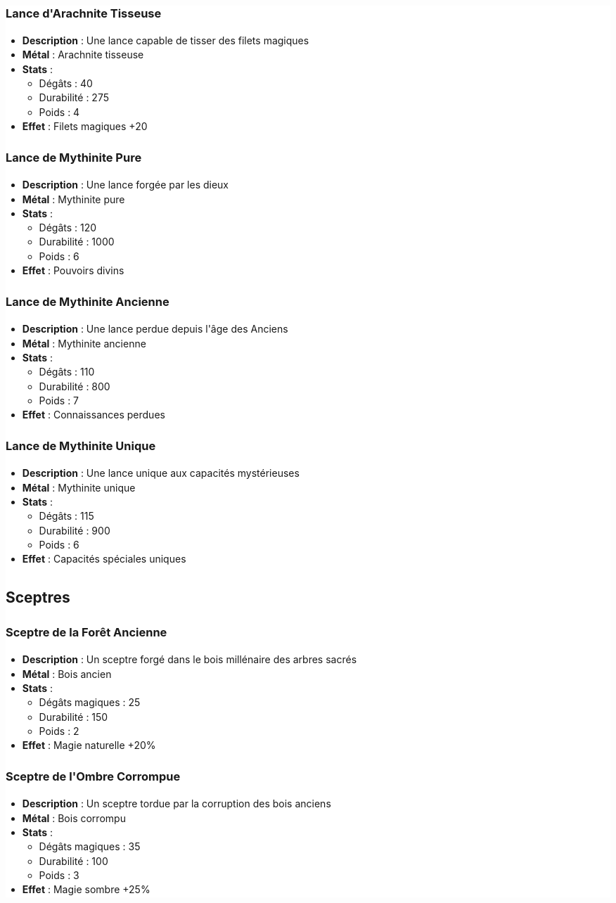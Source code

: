 ### Lance d'Arachnite Tisseuse
- **Description** : Une lance capable de tisser des filets magiques
- **Métal** : Arachnite tisseuse
- **Stats** :
  - Dégâts : 40
  - Durabilité : 275
  - Poids : 4
- **Effet** : Filets magiques +20

### Lance de Mythinite Pure
- **Description** : Une lance forgée par les dieux
- **Métal** : Mythinite pure
- **Stats** :
  - Dégâts : 120
  - Durabilité : 1000
  - Poids : 6
- **Effet** : Pouvoirs divins

### Lance de Mythinite Ancienne
- **Description** : Une lance perdue depuis l'âge des Anciens
- **Métal** : Mythinite ancienne
- **Stats** :
  - Dégâts : 110
  - Durabilité : 800
  - Poids : 7
- **Effet** : Connaissances perdues

### Lance de Mythinite Unique
- **Description** : Une lance unique aux capacités mystérieuses
- **Métal** : Mythinite unique
- **Stats** :
  - Dégâts : 115
  - Durabilité : 900
  - Poids : 6
- **Effet** : Capacités spéciales uniques

## Sceptres

### Sceptre de la Forêt Ancienne
- **Description** : Un sceptre forgé dans le bois millénaire des arbres sacrés
- **Métal** : Bois ancien
- **Stats** :
  - Dégâts magiques : 25
  - Durabilité : 150
  - Poids : 2
- **Effet** : Magie naturelle +20%

### Sceptre de l'Ombre Corrompue
- **Description** : Un sceptre tordue par la corruption des bois anciens
- **Métal** : Bois corrompu
- **Stats** :
  - Dégâts magiques : 35
  - Durabilité : 100
  - Poids : 3
- **Effet** : Magie sombre +25%
